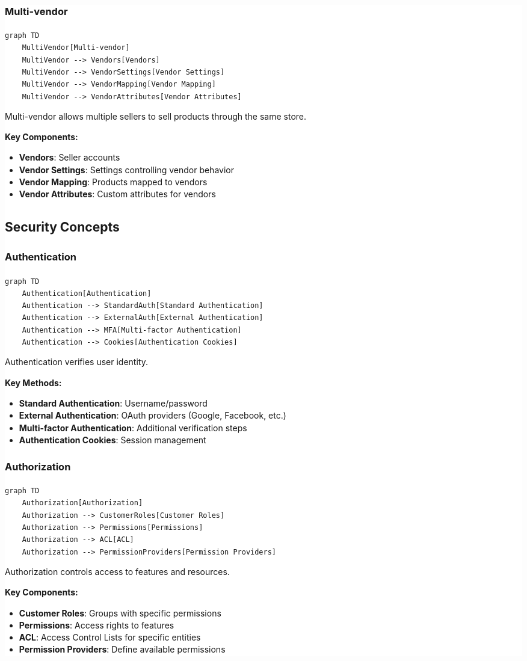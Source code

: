 ### Multi-vendor

```mermaid
graph TD
    MultiVendor[Multi-vendor]
    MultiVendor --> Vendors[Vendors]
    MultiVendor --> VendorSettings[Vendor Settings]
    MultiVendor --> VendorMapping[Vendor Mapping]
    MultiVendor --> VendorAttributes[Vendor Attributes]
```

Multi-vendor allows multiple sellers to sell products through the same store.

**Key Components:**
- **Vendors**: Seller accounts
- **Vendor Settings**: Settings controlling vendor behavior
- **Vendor Mapping**: Products mapped to vendors
- **Vendor Attributes**: Custom attributes for vendors

## Security Concepts

### Authentication

```mermaid
graph TD
    Authentication[Authentication]
    Authentication --> StandardAuth[Standard Authentication]
    Authentication --> ExternalAuth[External Authentication]
    Authentication --> MFA[Multi-factor Authentication]
    Authentication --> Cookies[Authentication Cookies]
```

Authentication verifies user identity.

**Key Methods:**
- **Standard Authentication**: Username/password
- **External Authentication**: OAuth providers (Google, Facebook, etc.)
- **Multi-factor Authentication**: Additional verification steps
- **Authentication Cookies**: Session management

### Authorization

```mermaid
graph TD
    Authorization[Authorization]
    Authorization --> CustomerRoles[Customer Roles]
    Authorization --> Permissions[Permissions]
    Authorization --> ACL[ACL]
    Authorization --> PermissionProviders[Permission Providers]
```

Authorization controls access to features and resources.

**Key Components:**
- **Customer Roles**: Groups with specific permissions
- **Permissions**: Access rights to features
- **ACL**: Access Control Lists for specific entities
- **Permission Providers**: Define available permissions
